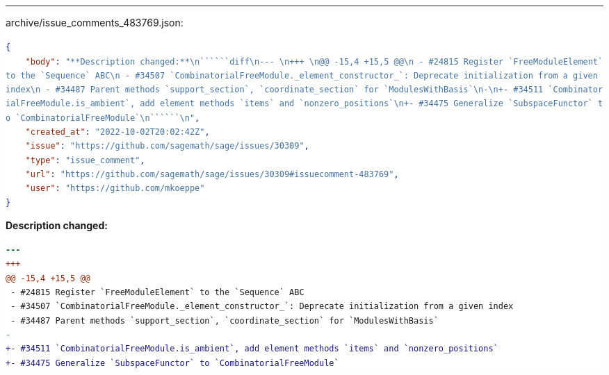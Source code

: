 


---

archive/issue_comments_483769.json:
```json
{
    "body": "**Description changed:**\n``````diff\n--- \n+++ \n@@ -15,4 +15,5 @@\n - #24815 Register `FreeModuleElement` to the `Sequence` ABC\n - #34507 `CombinatorialFreeModule._element_constructor_`: Deprecate initialization from a given index\n - #34487 Parent methods `support_section`, `coordinate_section` for `ModulesWithBasis`\n-\n+- #34511 `CombinatorialFreeModule.is_ambient`, add element methods `items` and `nonzero_positions`\n+- #34475 Generalize `SubspaceFunctor` to `CombinatorialFreeModule`\n``````\n",
    "created_at": "2022-10-02T20:02:42Z",
    "issue": "https://github.com/sagemath/sage/issues/30309",
    "type": "issue_comment",
    "url": "https://github.com/sagemath/sage/issues/30309#issuecomment-483769",
    "user": "https://github.com/mkoeppe"
}
```

**Description changed:**
``````diff
--- 
+++ 
@@ -15,4 +15,5 @@
 - #24815 Register `FreeModuleElement` to the `Sequence` ABC
 - #34507 `CombinatorialFreeModule._element_constructor_`: Deprecate initialization from a given index
 - #34487 Parent methods `support_section`, `coordinate_section` for `ModulesWithBasis`
-
+- #34511 `CombinatorialFreeModule.is_ambient`, add element methods `items` and `nonzero_positions`
+- #34475 Generalize `SubspaceFunctor` to `CombinatorialFreeModule`
``````


